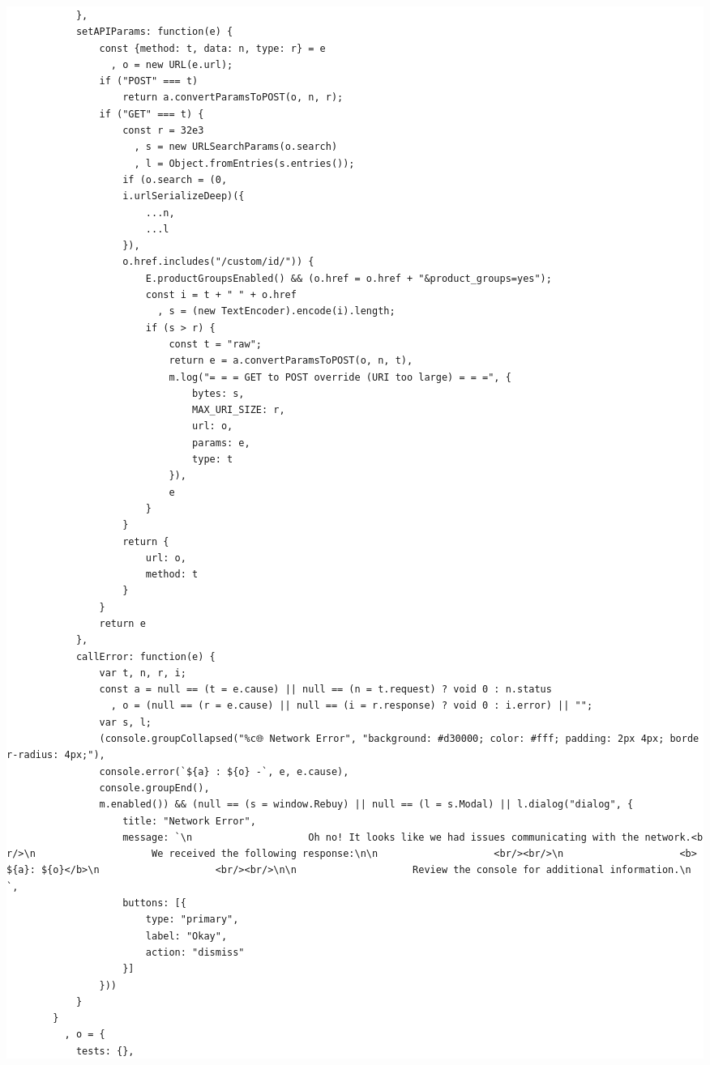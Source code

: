                 },
                setAPIParams: function(e) {
                    const {method: t, data: n, type: r} = e
                      , o = new URL(e.url);
                    if ("POST" === t)
                        return a.convertParamsToPOST(o, n, r);
                    if ("GET" === t) {
                        const r = 32e3
                          , s = new URLSearchParams(o.search)
                          , l = Object.fromEntries(s.entries());
                        if (o.search = (0,
                        i.urlSerializeDeep)({
                            ...n,
                            ...l
                        }),
                        o.href.includes("/custom/id/")) {
                            E.productGroupsEnabled() && (o.href = o.href + "&product_groups=yes");
                            const i = t + " " + o.href
                              , s = (new TextEncoder).encode(i).length;
                            if (s > r) {
                                const t = "raw";
                                return e = a.convertParamsToPOST(o, n, t),
                                m.log("= = = GET to POST override (URI too large) = = =", {
                                    bytes: s,
                                    MAX_URI_SIZE: r,
                                    url: o,
                                    params: e,
                                    type: t
                                }),
                                e
                            }
                        }
                        return {
                            url: o,
                            method: t
                        }
                    }
                    return e
                },
                callError: function(e) {
                    var t, n, r, i;
                    const a = null == (t = e.cause) || null == (n = t.request) ? void 0 : n.status
                      , o = (null == (r = e.cause) || null == (i = r.response) ? void 0 : i.error) || "";
                    var s, l;
                    (console.groupCollapsed("%c🌐 Network Error", "background: #d30000; color: #fff; padding: 2px 4px; border-radius: 4px;"),
                    console.error(`${a} : ${o} -`, e, e.cause),
                    console.groupEnd(),
                    m.enabled()) && (null == (s = window.Rebuy) || null == (l = s.Modal) || l.dialog("dialog", {
                        title: "Network Error",
                        message: `\n                    Oh no! It looks like we had issues communicating with the network.<br/>\n                    We received the following response:\n\n                    <br/><br/>\n                    <b>${a}: ${o}</b>\n                    <br/><br/>\n\n                    Review the console for additional information.\n                `,
                        buttons: [{
                            type: "primary",
                            label: "Okay",
                            action: "dismiss"
                        }]
                    }))
                }
            }
              , o = {
                tests: {},
